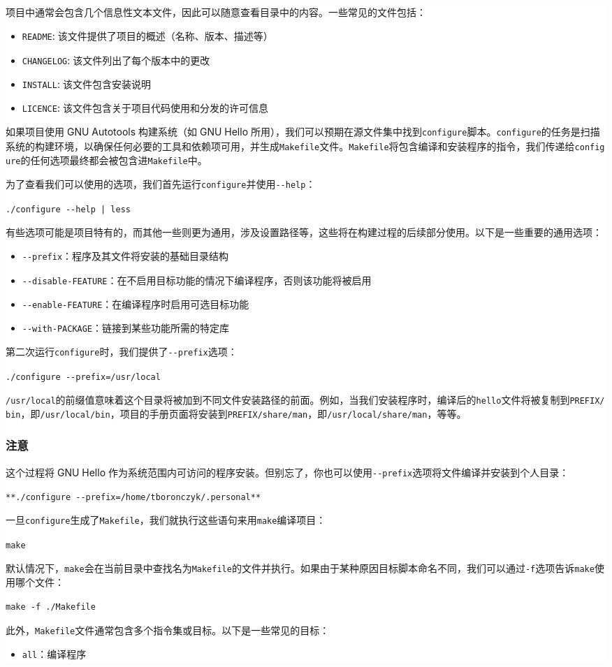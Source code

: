 项目中通常会包含几个信息性文本文件，因此可以随意查看目录中的内容。一些常见的文件包括：

+   `README`: 该文件提供了项目的概述（名称、版本、描述等）

+   `CHANGELOG`: 该文件列出了每个版本中的更改

+   `INSTALL`: 该文件包含安装说明

+   `LICENCE`: 该文件包含关于项目代码使用和分发的许可信息

如果项目使用 GNU Autotools 构建系统（如 GNU Hello 所用），我们可以预期在源文件集中找到`configure`脚本。`configure`的任务是扫描系统的构建环境，以确保任何必要的工具和依赖项可用，并生成`Makefile`文件。`Makefile`将包含编译和安装程序的指令，我们传递给`configure`的任何选项最终都会被包含进`Makefile`中。

为了查看我们可以使用的选项，我们首先运行`configure`并使用`--help`：

```
./configure --help | less

```

有些选项可能是项目特有的，而其他一些则更为通用，涉及设置路径等，这些将在构建过程的后续部分使用。以下是一些重要的通用选项：

+   `--prefix`：程序及其文件将安装的基础目录结构

+   `--disable-FEATURE`：在不启用目标功能的情况下编译程序，否则该功能将被启用

+   `--enable-FEATURE`：在编译程序时启用可选目标功能

+   `--with-PACKAGE`：链接到某些功能所需的特定库

第二次运行`configure`时，我们提供了`--prefix`选项：

```
./configure --prefix=/usr/local

```

`/usr/local`的前缀值意味着这个目录将被加到不同文件安装路径的前面。例如，当我们安装程序时，编译后的`hello`文件将被复制到`PREFIX/bin`，即`/usr/local/bin`，项目的手册页面将安装到`PREFIX/share/man`，即`/usr/local/share/man`，等等。

### 注意

这个过程将 GNU Hello 作为系统范围内可访问的程序安装。但别忘了，你也可以使用`--prefix`选项将文件编译并安装到个人目录：

`**./configure --prefix=/home/tboronczyk/.personal**`

一旦`configure`生成了`Makefile`，我们就执行这些语句来用`make`编译项目：

```
make

```

默认情况下，`make`会在当前目录中查找名为`Makefile`的文件并执行。如果由于某种原因目标脚本命名不同，我们可以通过`-f`选项告诉`make`使用哪个文件：

```
make -f ./Makefile

```

此外，`Makefile`文件通常包含多个指令集或目标。以下是一些常见的目标：

+   `all`：编译程序
